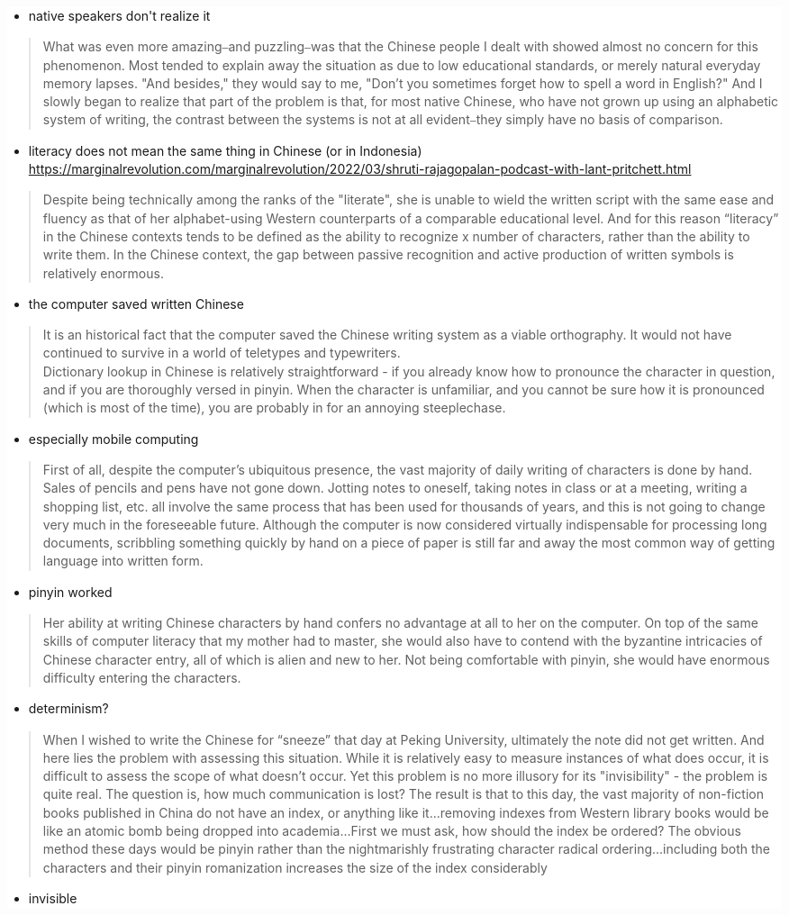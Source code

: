 * native speakers don't realize it
> What was even more amazing⎯and puzzling⎯was that the Chinese people I dealt with showed almost no concern for this phenomenon. Most tended to explain away the situation as due to low educational standards, or merely natural everyday memory lapses. "And besides," they would say to me, "Don’t you sometimes forget how to spell a word in English?" And I slowly began to realize that part of the problem is that, for most native Chinese, who have not grown up using an alphabetic system of writing, the contrast between the systems is not at all evident⎯they simply have no basis of comparison.
* literacy does not mean the same thing in Chinese (or in Indonesia) https://marginalrevolution.com/marginalrevolution/2022/03/shruti-rajagopalan-podcast-with-lant-pritchett.html
> Despite being technically among the ranks of the "literate", she is unable to wield the written script with the same ease and fluency as that of her alphabet-using Western counterparts of a comparable educational level. And for this reason “literacy” in the Chinese contexts tends to be defined as the ability to recognize x number of characters, rather than the ability to write them. In the Chinese context, the gap between passive recognition and active production of written symbols is relatively enormous.
* the computer saved written Chinese
> It is an historical fact that the computer saved the Chinese writing system as a viable orthography. It would not have continued to survive in a world of teletypes and typewriters.  
>  Dictionary lookup in Chinese is relatively straightforward - if you already know how to pronounce the character in question, and if you are thoroughly versed in pinyin. When the character is unfamiliar, and you cannot be sure how it is pronounced (which is most of the time), you are probably in for an annoying steeplechase.
* especially mobile computing
> First of all, despite the computer’s ubiquitous presence, the vast majority of daily writing of characters is done by hand. Sales of pencils and pens have not gone down. Jotting notes to oneself, taking notes in class or at a meeting, writing a shopping list, etc. all involve the same process that has been used for thousands of years, and this is not going to change very much in the foreseeable future. Although the computer is now considered virtually indispensable for processing long documents, scribbling something quickly by hand on a piece of paper is still far and away the most common way of getting language into written form.
* pinyin worked
> Her ability at writing Chinese characters by hand confers no advantage at all to her on the computer. On top of the same skills of computer literacy that my mother had to master, she would also have to contend with the byzantine intricacies of Chinese character entry, all of which is alien and new to her. Not being comfortable with pinyin, she would have enormous difficulty entering the characters.
* determinism?
> When I wished to write the Chinese for “sneeze” that day at Peking University, ultimately the note did not get written. And here lies the problem with assessing this situation. While it is relatively easy to measure instances of what does occur, it is difficult to assess the scope of what doesn’t occur. Yet this problem is no more illusory for its "invisibility" - the problem is quite real. The question is, how much communication is lost?
> The result is that to this day, the vast majority of non-fiction books published in China do not have an index, or anything like it...removing indexes from Western library books would be like an atomic bomb being dropped into academia...First we must ask, how should the index be ordered? The obvious method these days would be pinyin rather than the nightmarishly frustrating character radical ordering...including both the characters and their pinyin romanization increases the size of the index considerably
* invisible